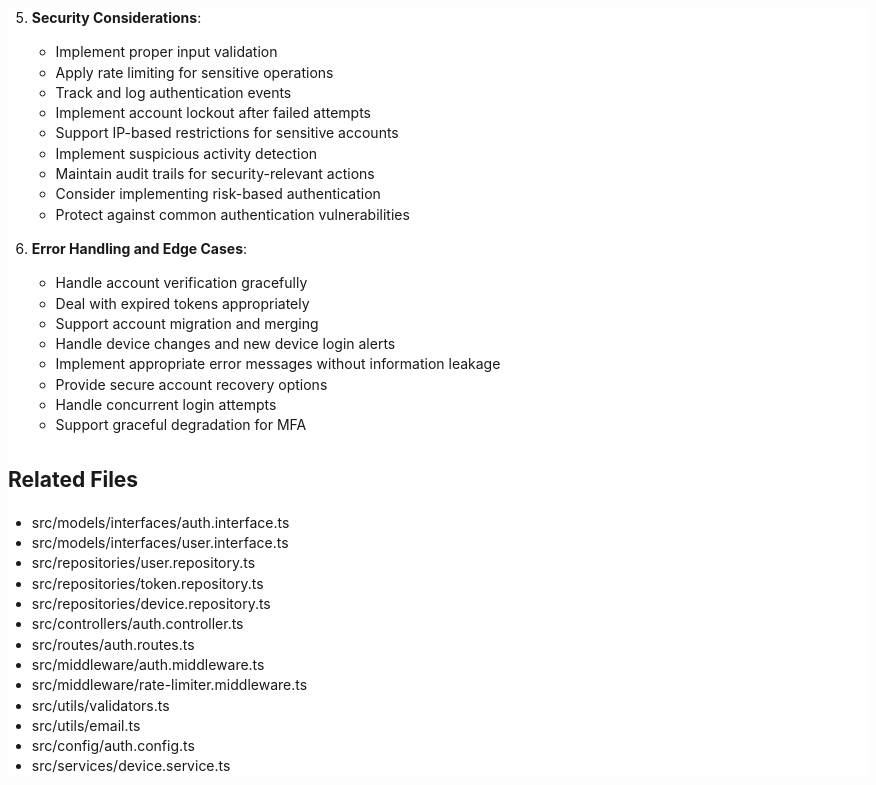 5. **Security Considerations**:
   - Implement proper input validation
   - Apply rate limiting for sensitive operations
   - Track and log authentication events
   - Implement account lockout after failed attempts
   - Support IP-based restrictions for sensitive accounts
   - Implement suspicious activity detection
   - Maintain audit trails for security-relevant actions
   - Consider implementing risk-based authentication
   - Protect against common authentication vulnerabilities

6. **Error Handling and Edge Cases**:
   - Handle account verification gracefully
   - Deal with expired tokens appropriately
   - Support account migration and merging
   - Handle device changes and new device login alerts
   - Implement appropriate error messages without information leakage
   - Provide secure account recovery options
   - Handle concurrent login attempts
   - Support graceful degradation for MFA

## Related Files
- src/models/interfaces/auth.interface.ts
- src/models/interfaces/user.interface.ts
- src/repositories/user.repository.ts
- src/repositories/token.repository.ts
- src/repositories/device.repository.ts
- src/controllers/auth.controller.ts
- src/routes/auth.routes.ts
- src/middleware/auth.middleware.ts
- src/middleware/rate-limiter.middleware.ts
- src/utils/validators.ts
- src/utils/email.ts
- src/config/auth.config.ts
- src/services/device.service.ts
